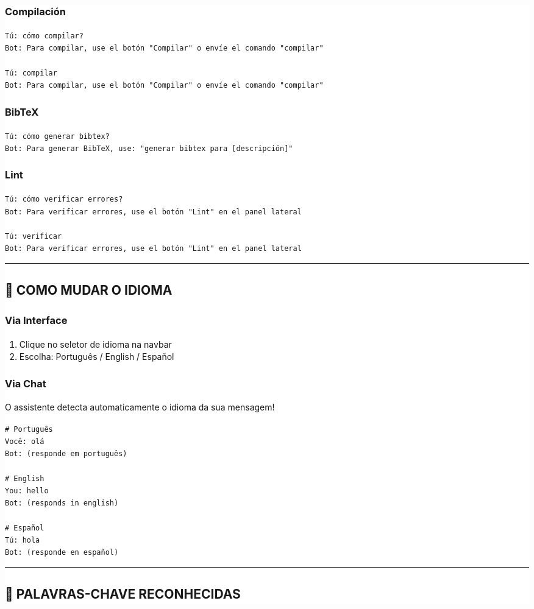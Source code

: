 ### **Compilación**
```
Tú: cómo compilar?
Bot: Para compilar, use el botón "Compilar" o envíe el comando "compilar"

Tú: compilar
Bot: Para compilar, use el botón "Compilar" o envíe el comando "compilar"
```

### **BibTeX**
```
Tú: cómo generar bibtex?
Bot: Para generar BibTeX, use: "generar bibtex para [descripción]"
```

### **Lint**
```
Tú: cómo verificar errores?
Bot: Para verificar errores, use el botón "Lint" en el panel lateral

Tú: verificar
Bot: Para verificar errores, use el botón "Lint" en el panel lateral
```

---

## 🔄 **COMO MUDAR O IDIOMA**

### **Via Interface**
1. Clique no seletor de idioma na navbar
2. Escolha: Português / English / Español

### **Via Chat**
O assistente detecta automaticamente o idioma da sua mensagem!

```
# Português
Você: olá
Bot: (responde em português)

# English
You: hello
Bot: (responds in english)

# Español
Tú: hola
Bot: (responde en español)
```

---

## 🧠 **PALAVRAS-CHAVE RECONHECIDAS**
